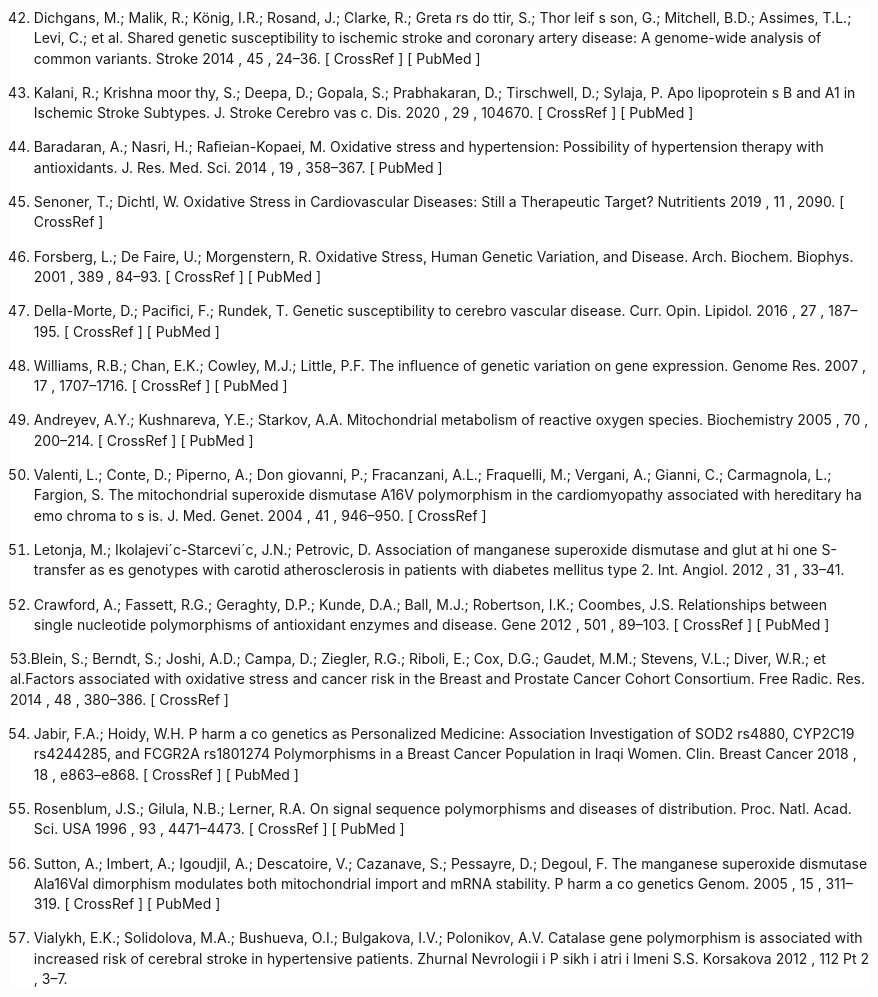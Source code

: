  42. Dichgans, M.; Malik, R.; König, I.R.; Rosand, J.; Clarke, R.; Greta rs do ttir, S.; Thor leif s son, G.; Mitchell, B.D.; Assimes, T.L.; Levi, C.; et al. Shared genetic susceptibility to ischemic stroke and coronary artery disease: A genome-wide analysis of common variants.  Stroke  2014 ,  45 , 24–36. [ CrossRef ] [ PubMed ]

 43. Kalani, R.; Krishna moor thy, S.; Deepa, D.; Gopala, S.; Prabhakaran, D.; Tirschwell, D.; Sylaja, P. Apo lipoprotein s B and A1 in Ischemic Stroke Subtypes.  J. Stroke Cerebro vas c. Dis.  2020 ,  29 , 104670. [ CrossRef ] [ PubMed ]

 44. Baradaran, A.; Nasri, H.; Raﬁeian-Kopaei, M. Oxidative stress and hypertension: Possibility of hypertension therapy with antioxidants.  J. Res. Med. Sci.  2014 ,  19 , 358–367. [ PubMed ]

 45. Senoner, T.; Dichtl, W. Oxidative Stress in Cardiovascular Diseases: Still a Therapeutic Target?  Nutritients  2019 ,  11 , 2090. [ CrossRef ]

 46. Forsberg, L.; De Faire, U.; Morgenstern, R. Oxidative Stress, Human Genetic Variation, and Disease.  Arch. Biochem. Biophys.  2001 , 389 , 84–93. [ CrossRef ] [ PubMed ]

 47. Della-Morte, D.; Paciﬁci, F.; Rundek, T. Genetic susceptibility to cerebro vascular disease.  Curr. Opin. Lipidol.  2016 ,  27 , 187–195. [ CrossRef ] [ PubMed ]

 48. Williams, R.B.; Chan, E.K.; Cowley, M.J.; Little, P.F. The inﬂuence of genetic variation on gene expression.  Genome Res.  2007 ,  17 , 1707–1716. [ CrossRef ] [ PubMed ]

 49. Andreyev, A.Y.; Kushnareva, Y.E.; Starkov, A.A. Mitochondrial metabolism of reactive oxygen species.  Biochemistry  2005 ,  70 , 200–214. [ CrossRef ] [ PubMed ]

 50. Valenti, L.; Conte, D.; Piperno, A.; Don giovanni, P.; Fracanzani, A.L.; Fraquelli, M.; Vergani, A.; Gianni, C.; Carmagnola, L.; Fargion, S. The mitochondrial superoxide dismutase A16V polymorphism in the cardiomyopathy associated with hereditary ha emo chroma to s is.  J. Med. Genet.  2004 ,  41 , 946–950. [ CrossRef ]

 51. Letonja, M.; Ikolajevi´c-Starcevi´c, J.N.; Petrovic, D. Association of manganese superoxide dismutase and glut at hi one S-transfer as es genotypes with carotid atherosclerosis in patients with diabetes mellitus type 2.  Int. Angiol.  2012 ,  31 , 33–41.

 52. Crawford, A.; Fassett, R.G.; Geraghty, D.P.; Kunde, D.A.; Ball, M.J.; Robertson, I.K.; Coombes, J.S. Relationships between single nucleotide polymorphisms of antioxidant enzymes and disease.  Gene  2012 ,  501 , 89–103. [ CrossRef ] [ PubMed ]

 53.Blein, S.; Berndt, S.; Joshi, A.D.; Campa, D.; Ziegler, R.G.; Riboli, E.; Cox, D.G.; Gaudet, M.M.; Stevens, V.L.; Diver, W.R.; et al.Factors associated with oxidative stress and cancer risk in the Breast and Prostate Cancer Cohort Consortium.  Free Radic. Res. 2014 ,  48 , 380–386. [ CrossRef ]

 54. Jabir, F.A.; Hoidy, W.H. P harm a co genetics as Personalized Medicine: Association Investigation of SOD2 rs4880, CYP2C19 rs4244285, and FCGR2A rs1801274 Polymorphisms in a Breast Cancer Population in Iraqi Women.  Clin. Breast Cancer  2018 ,  18 , e863–e868. [ CrossRef ] [ PubMed ]

 55. Rosenblum, J.S.; Gilula, N.B.; Lerner, R.A. On signal sequence polymorphisms and diseases of distribution.  Proc. Natl. Acad. Sci. USA  1996 ,  93 , 4471–4473. [ CrossRef ] [ PubMed ]

 56. Sutton, A.; Imbert, A.; Igoudjil, A.; Descatoire, V.; Cazanave, S.; Pessayre, D.; Degoul, F. The manganese superoxide dismutase Ala16Val dimorphism modulates both mitochondrial import and mRNA stability.  P harm a co genetics Genom.  2005 ,  15 , 311–319. [ CrossRef ] [ PubMed ]

 57. Vialykh, E.K.; Solidolova, M.A.; Bushueva, O.I.; Bulgakova, I.V.; Polonikov, A.V. Catalase gene polymorphism is associated with increased risk of cerebral stroke in hypertensive patients.  Zhurnal Nevrologii i P sikh i atri i Imeni S.S. Korsakova  2012 ,  112 Pt 2 , 3–7.
